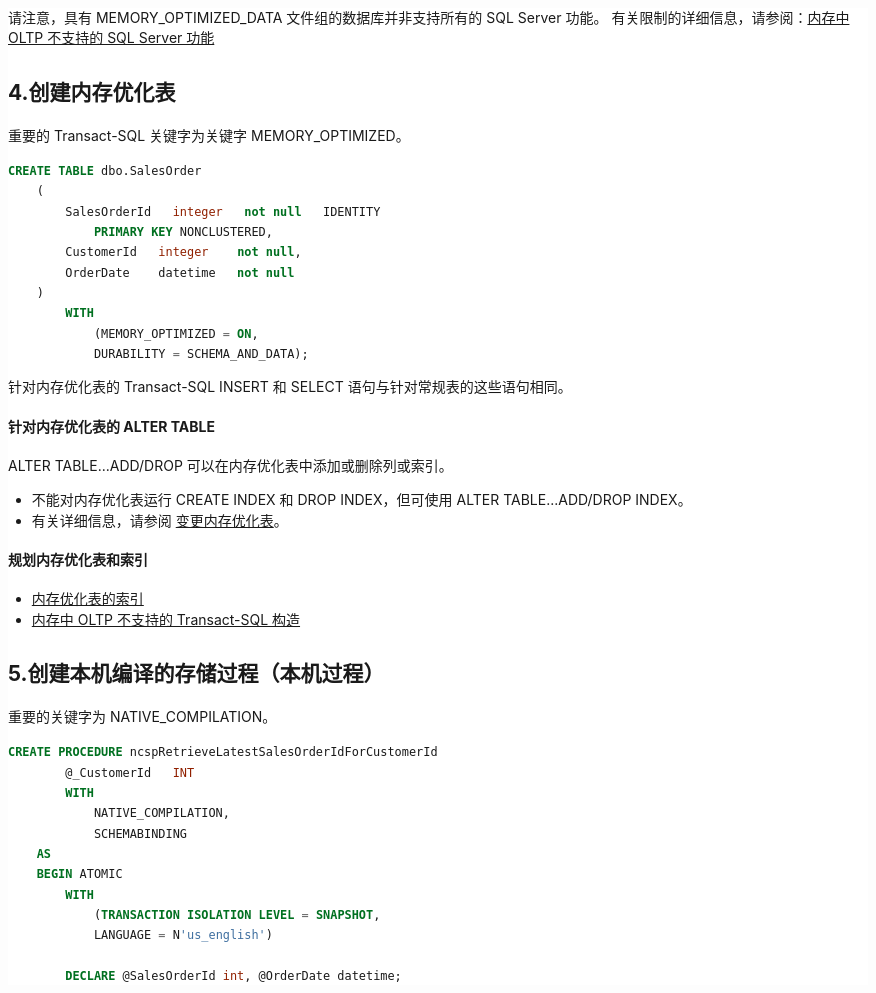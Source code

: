 请注意，具有 MEMORY_OPTIMIZED_DATA 文件组的数据库并非支持所有的 SQL Server 功能。 有关限制的详细信息，请参阅：[内存中 OLTP 不支持的 SQL Server 功能](unsupported-sql-server-features-for-in-memory-oltp.md)
  
<a name="create-a-memory-optimized-table-26y"></a>  
  
## <a name="4-create-a-memory-optimized-table"></a>4.创建内存优化表  
  
重要的 Transact-SQL 关键字为关键字 MEMORY_OPTIMIZED。  
  
  
  
```sql
CREATE TABLE dbo.SalesOrder
    (
        SalesOrderId   integer   not null   IDENTITY
            PRIMARY KEY NONCLUSTERED,
        CustomerId   integer    not null,
        OrderDate    datetime   not null
    )
        WITH
            (MEMORY_OPTIMIZED = ON,
            DURABILITY = SCHEMA_AND_DATA);
```
  
  
  
针对内存优化表的 Transact-SQL INSERT 和 SELECT 语句与针对常规表的这些语句相同。  
  
#### <a name="alter-table-for-memory-optimized-tables"></a>针对内存优化表的 ALTER TABLE  
  
ALTER TABLE...ADD/DROP 可以在内存优化表中添加或删除列或索引。  
  
- 不能对内存优化表运行 CREATE INDEX 和 DROP INDEX，但可使用 ALTER TABLE...ADD/DROP INDEX。  
- 有关详细信息，请参阅 [变更内存优化表](../../relational-databases/in-memory-oltp/altering-memory-optimized-tables.md)。  
  
  
#### <a name="plan-your-memory-optimized-tables-and-indexes"></a>规划内存优化表和索引  
  
  
- [内存优化表的索引](../../relational-databases/in-memory-oltp/indexes-for-memory-optimized-tables.md)  
- [内存中 OLTP 不支持的 Transact-SQL 构造](../../relational-databases/in-memory-oltp/transact-sql-constructs-not-supported-by-in-memory-oltp.md)  
  
  
  
<a name="create-a-natively-compiled-stored-procedure-native-proc-29u"></a>  
  
## <a name="5-create-a-natively-compiled-stored-procedure-native-proc"></a>5.创建本机编译的存储过程（本机过程）  
  
  
重要的关键字为 NATIVE_COMPILATION。  
  
  
  
```sql
CREATE PROCEDURE ncspRetrieveLatestSalesOrderIdForCustomerId  
        @_CustomerId   INT  
        WITH  
            NATIVE_COMPILATION,  
            SCHEMABINDING  
    AS  
    BEGIN ATOMIC  
        WITH  
            (TRANSACTION ISOLATION LEVEL = SNAPSHOT,
            LANGUAGE = N'us_english')  
      
        DECLARE @SalesOrderId int, @OrderDate datetime;
```